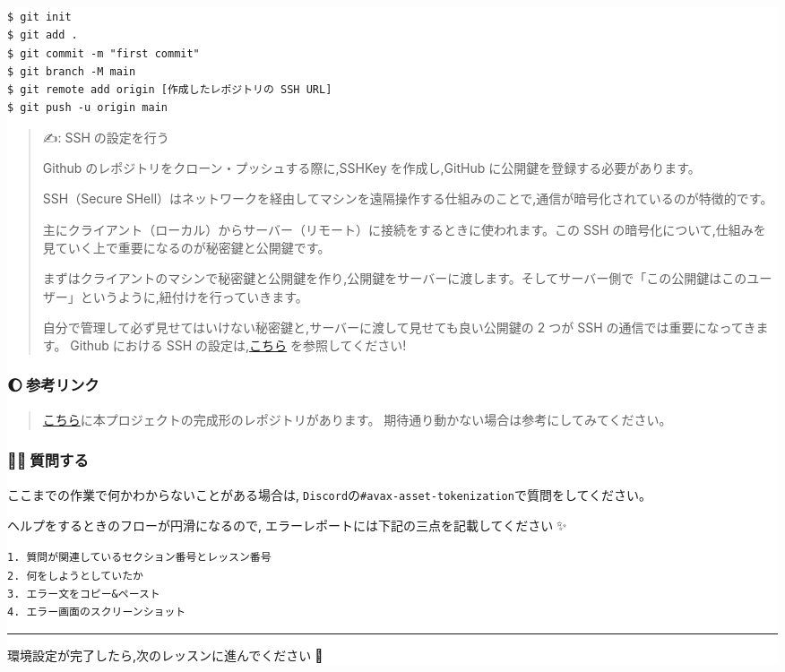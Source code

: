 ```
$ git init
$ git add .
$ git commit -m "first commit"
$ git branch -M main
$ git remote add origin [作成したレポジトリの SSH URL]
$ git push -u origin main
```

> ✍️: SSH の設定を行う
>
> Github のレポジトリをクローン・プッシュする際に,SSHKey を作成し,GitHub に公開鍵を登録する必要があります。
>
> SSH（Secure SHell）はネットワークを経由してマシンを遠隔操作する仕組みのことで,通信が暗号化されているのが特徴的です。
>
> 主にクライアント（ローカル）からサーバー（リモート）に接続をするときに使われます。この SSH の暗号化について,仕組みを見ていく上で重要になるのが秘密鍵と公開鍵です。
>
> まずはクライアントのマシンで秘密鍵と公開鍵を作り,公開鍵をサーバーに渡します。そしてサーバー側で「この公開鍵はこのユーザー」というように,紐付けを行っていきます。
>
> 自分で管理して必ず見せてはいけない秘密鍵と,サーバーに渡して見せても良い公開鍵の 2 つが SSH の通信では重要になってきます。
> Github における SSH の設定は,[こちら](https://docs.github.com/ja/authentication/connecting-to-github-with-ssh) を参照してください!

### 🌔 参考リンク

> [こちら](https://github.com/unchain-dev/AVAX-Asset-Tokenization)に本プロジェクトの完成形のレポジトリがあります。
> 期待通り動かない場合は参考にしてみてください。

### 🙋‍♂️ 質問する

ここまでの作業で何かわからないことがある場合は, `Discord`の`#avax-asset-tokenization`で質問をしてください。

ヘルプをするときのフローが円滑になるので, エラーレポートには下記の三点を記載してください ✨

```
1. 質問が関連しているセクション番号とレッスン番号
2. 何をしようとしていたか
3. エラー文をコピー&ペースト
4. エラー画面のスクリーンショット
```

---

環境設定が完了したら,次のレッスンに進んでください 🎉
